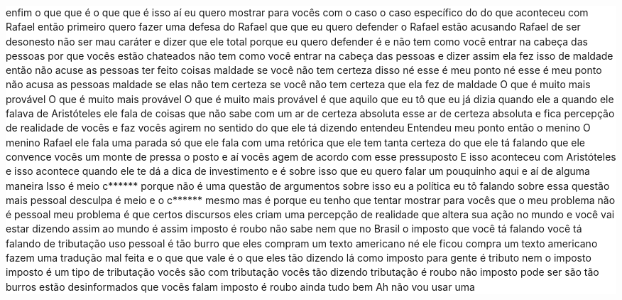 enfim o que que é o que que é isso aí eu
quero mostrar para vocês com o caso
o caso específico do do que aconteceu
com Rafael então primeiro quero fazer
uma defesa do Rafael que que eu quero
defender o Rafael estão acusando Rafael
de ser desonesto não ser mau caráter e
dizer que ele total porque eu quero
defender é e não tem como você entrar na
cabeça das pessoas por que vocês estão
chateados não tem como você entrar na
cabeça das pessoas e dizer assim ela fez
isso de maldade então não acuse as
pessoas ter feito coisas maldade se você
não tem certeza disso né esse é meu
ponto né esse é meu ponto não acusa as
pessoas maldade se elas não tem certeza
se você não tem certeza que ela fez de
maldade O que é muito mais provável O
que é muito mais provável O que é muito
mais provável é que aquilo que eu tô que
eu já dizia quando ele a quando ele
falava de Aristóteles ele fala de coisas
que não sabe com um ar de certeza
absoluta esse ar de certeza absoluta
e fica percepção de realidade de vocês e
faz vocês agirem no sentido do que ele
tá dizendo entendeu Entendeu meu ponto
então o menino O menino Rafael ele fala
uma parada só que ele fala com uma
retórica que ele tem tanta certeza do
que ele tá falando que ele convence
vocês um monte de pressa o posto e aí
vocês agem de acordo com esse
pressuposto E isso aconteceu com
Aristóteles e isso acontece quando ele
te dá a dica de investimento e é sobre
isso que eu quero falar um pouquinho
aqui e aí de alguma maneira Isso é meio
c****** porque não é uma questão de
argumentos sobre isso eu a política eu
tô falando sobre essa questão mais
pessoal desculpa é meio e o c******
mesmo mas é porque eu tenho que tentar
mostrar para vocês que o meu problema
não é pessoal meu problema é que certos
discursos eles criam uma percepção de
realidade que altera sua ação no mundo e
você vai estar dizendo assim ao mundo é
assim imposto é roubo não sabe nem que
no Brasil
o imposto que você tá falando você tá
falando de tributação uso pessoal é tão
burro que eles compram um texto
americano né ele ficou compra um texto
americano fazem uma tradução mal feita e
o que que vale é o que eles tão dizendo
lá como imposto para gente é tributo nem
o imposto imposto é um tipo de
tributação vocês são com tributação
vocês tão dizendo tributação é roubo não
imposto pode ser são tão burros estão
desinformados que vocês falam imposto é
roubo ainda tudo bem Ah não vou usar uma